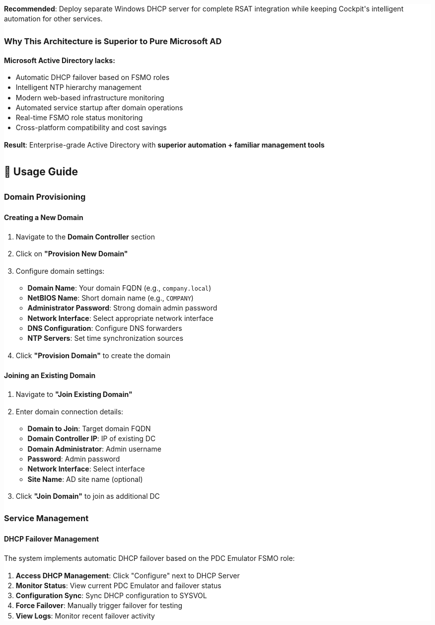 **Recommended**: Deploy separate Windows DHCP server for complete RSAT integration while keeping Cockpit's intelligent automation for other services.

### Why This Architecture is Superior to Pure Microsoft AD

**Microsoft Active Directory lacks:**
- Automatic DHCP failover based on FSMO roles
- Intelligent NTP hierarchy management  
- Modern web-based infrastructure monitoring
- Automated service startup after domain operations
- Real-time FSMO role status monitoring
- Cross-platform compatibility and cost savings

**Result**: Enterprise-grade Active Directory with **superior automation + familiar management tools**

## 📖 Usage Guide

### Domain Provisioning

#### Creating a New Domain
1. Navigate to the **Domain Controller** section
2. Click on **"Provision New Domain"**
3. Configure domain settings:
   - **Domain Name**: Your domain FQDN (e.g., `company.local`)
   - **NetBIOS Name**: Short domain name (e.g., `COMPANY`)
   - **Administrator Password**: Strong domain admin password
   - **Network Interface**: Select appropriate network interface
   - **DNS Configuration**: Configure DNS forwarders
   - **NTP Servers**: Set time synchronization sources

4. Click **"Provision Domain"** to create the domain

#### Joining an Existing Domain
1. Navigate to **"Join Existing Domain"**
2. Enter domain connection details:
   - **Domain to Join**: Target domain FQDN
   - **Domain Controller IP**: IP of existing DC
   - **Domain Administrator**: Admin username
   - **Password**: Admin password
   - **Network Interface**: Select interface
   - **Site Name**: AD site name (optional)

3. Click **"Join Domain"** to join as additional DC

### Service Management

#### DHCP Failover Management
The system implements automatic DHCP failover based on the PDC Emulator FSMO role:

1. **Access DHCP Management**: Click "Configure" next to DHCP Server
2. **Monitor Status**: View current PDC Emulator and failover status
3. **Configuration Sync**: Sync DHCP configuration to SYSVOL
4. **Force Failover**: Manually trigger failover for testing
5. **View Logs**: Monitor recent failover activity
